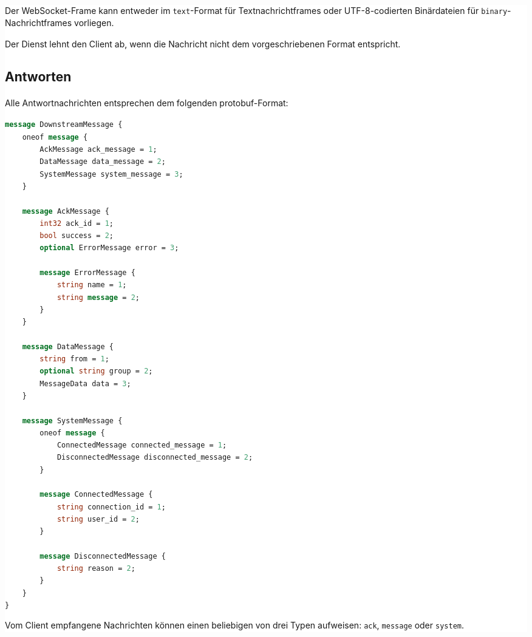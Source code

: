 Der WebSocket-Frame kann entweder im `text`-Format für Textnachrichtframes oder UTF-8-codierten Binärdateien für `binary`-Nachrichtframes vorliegen.

Der Dienst lehnt den Client ab, wenn die Nachricht nicht dem vorgeschriebenen Format entspricht.

## <a name="responses"></a>Antworten

Alle Antwortnachrichten entsprechen dem folgenden protobuf-Format:

```protobuf
message DownstreamMessage {
    oneof message {
        AckMessage ack_message = 1;
        DataMessage data_message = 2;
        SystemMessage system_message = 3;
    }
    
    message AckMessage {
        int32 ack_id = 1;
        bool success = 2;
        optional ErrorMessage error = 3;
    
        message ErrorMessage {
            string name = 1;
            string message = 2;
        }
    }

    message DataMessage {
        string from = 1;
        optional string group = 2;
        MessageData data = 3;
    }

    message SystemMessage {
        oneof message {
            ConnectedMessage connected_message = 1;
            DisconnectedMessage disconnected_message = 2;
        }
    
        message ConnectedMessage {
            string connection_id = 1;
            string user_id = 2;
        }

        message DisconnectedMessage {
            string reason = 2;
        }
    }
}
```

Vom Client empfangene Nachrichten können einen beliebigen von drei Typen aufweisen: `ack`, `message` oder `system`. 

